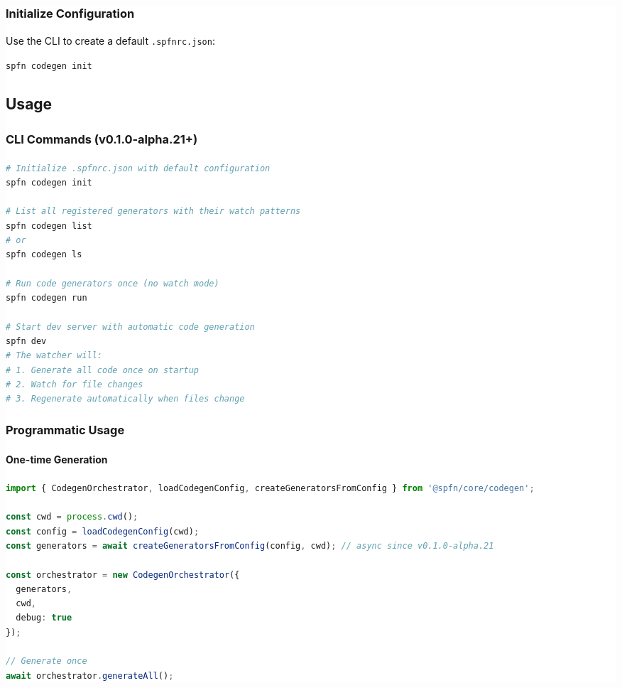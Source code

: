 ### Initialize Configuration

Use the CLI to create a default `.spfnrc.json`:

```bash
spfn codegen init
```

## Usage

### CLI Commands (v0.1.0-alpha.21+)

```bash
# Initialize .spfnrc.json with default configuration
spfn codegen init

# List all registered generators with their watch patterns
spfn codegen list
# or
spfn codegen ls

# Run code generators once (no watch mode)
spfn codegen run

# Start dev server with automatic code generation
spfn dev
# The watcher will:
# 1. Generate all code once on startup
# 2. Watch for file changes
# 3. Regenerate automatically when files change
```

### Programmatic Usage

#### One-time Generation

```typescript
import { CodegenOrchestrator, loadCodegenConfig, createGeneratorsFromConfig } from '@spfn/core/codegen';

const cwd = process.cwd();
const config = loadCodegenConfig(cwd);
const generators = await createGeneratorsFromConfig(config, cwd); // async since v0.1.0-alpha.21

const orchestrator = new CodegenOrchestrator({
  generators,
  cwd,
  debug: true
});

// Generate once
await orchestrator.generateAll();
```

